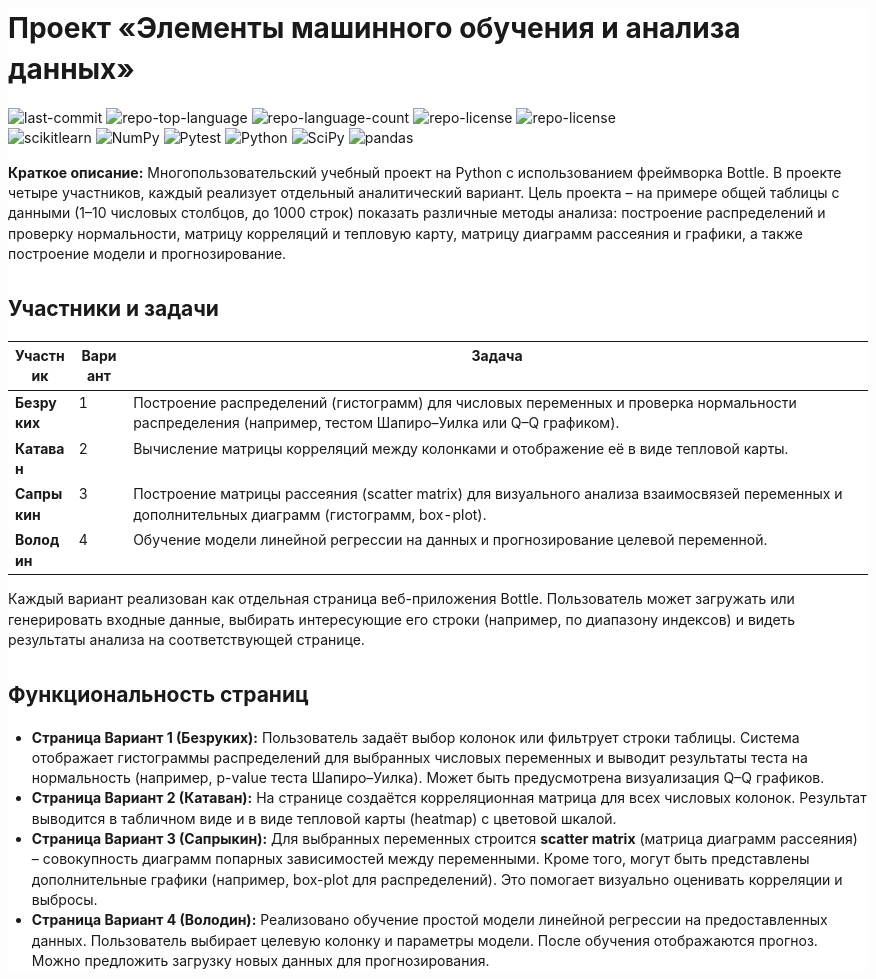 # Проект «Элементы машинного обучения и анализа данных»

<div align="left">
  <img alt="last-commit" src="https://img.shields.io/github/last-commit/SapKat-BezVol/BottleWebProject_C222_C221K_7_BKSV?style=flat&logo=git&logoColor=white&color=0080ff">
  <img alt="repo-top-language" src="https://img.shields.io/github/languages/top/SapKat-BezVol/BottleWebProject_C222_C221K_7_BKSV?style=flat&color=0080ff">
  <img alt="repo-language-count" src="https://img.shields.io/github/languages/count/SapKat-BezVol/BottleWebProject_C222_C221K_7_BKSV?style=flat&color=0080ff">
  <img alt="repo-license" src="https://img.shields.io/github/license/SapKat-BezVol/BottleWebProject_C222_C221K_7_BKSV">
  <img alt="repo-license" src="https://img.shields.io/github/commit-activity/w/SapKat-BezVol/BottleWebProject_C222_C221K_7_BKSV">
  <br>
  <img alt="scikitlearn" src="https://img.shields.io/badge/scikitlearn-F7931E.svg?style=flat&logo=scikit-learn&logoColor=white">
  <img alt="NumPy" src="https://img.shields.io/badge/NumPy-013243.svg?style=flat&logo=NumPy&logoColor=white">
  <img alt="Pytest" src="https://img.shields.io/badge/Pytest-0A9EDC.svg?style=flat&logo=Pytest&logoColor=white">
  <img alt="Python" src="https://img.shields.io/badge/Python-3776AB.svg?style=flat&logo=Python&logoColor=white">
  <img alt="SciPy" src="https://img.shields.io/badge/SciPy-8CAAE6.svg?style=flat&logo=SciPy&logoColor=white">
  <img alt="pandas" src="https://img.shields.io/badge/pandas-150458.svg?style=flat&logo=pandas&logoColor=white">
</div>

**Краткое описание:** Многопользовательский учебный проект на Python с использованием фреймворка Bottle. В проекте четыре участников, каждый реализует отдельный аналитический вариант. Цель проекта – на примере общей таблицы с данными (1–10 числовых столбцов, до 1000 строк) показать различные методы анализа: построение распределений и проверку нормальности, матрицу корреляций и тепловую карту, матрицу диаграмм рассеяния и графики, а также построение модели и прогнозирование.

## Участники и задачи

| Участник     | Вариант | Задача                                                                                                                                                |
| ------------ | ------- | ----------------------------------------------------------------------------------------------------------------------------------------------------- |
| **Безруких** | 1       | Построение распределений (гистограмм) для числовых переменных и проверка нормальности распределения (например, тестом Шапиро–Уилка или Q–Q графиком). |
| **Катаван**  | 2       | Вычисление матрицы корреляций между колонками и отображение её в виде тепловой карты.                                                                 |
| **Сапрыкин** | 3       | Построение матрицы рассеяния (scatter matrix) для визуального анализа взаимосвязей переменных и дополнительных диаграмм (гистограмм, box-plot).       |
| **Володин**  | 4       | Обучение модели линейной регрессии на данных и прогнозирование целевой переменной.                                                                    |

Каждый вариант реализован как отдельная страница веб-приложения Bottle. Пользователь может загружать или генерировать входные данные, выбирать интересующие его строки (например, по диапазону индексов) и видеть результаты анализа на соответствующей странице.

## Функциональность страниц

* **Страница Вариант 1 (Безруких):**  Пользователь задаёт выбор колонок или фильтрует строки таблицы. Система отображает гистограммы распределений для выбранных числовых переменных и выводит результаты теста на нормальность (например, p-value теста Шапиро–Уилка). Может быть предусмотрена визуализация Q–Q графиков.
* **Страница Вариант 2 (Катаван):**  На странице создаётся корреляционная матрица для всех числовых колонок. Результат выводится в табличном виде и в виде тепловой карты (heatmap) с цветовой шкалой.
* **Страница Вариант 3 (Сапрыкин):**  Для выбранных переменных строится **scatter matrix** (матрица диаграмм рассеяния) – совокупность диаграмм попарных зависимостей между переменными. Кроме того, могут быть представлены дополнительные графики (например, box-plot для распределений). Это помогает визуально оценивать корреляции и выбросы.
* **Страница Вариант 4 (Володин):**  Реализовано обучение простой модели линейной регрессии на предоставленных данных. Пользователь выбирает целевую колонку и параметры модели. После обучения отображаются прогноз. Можно предложить загрузку новых данных для прогнозирования.
